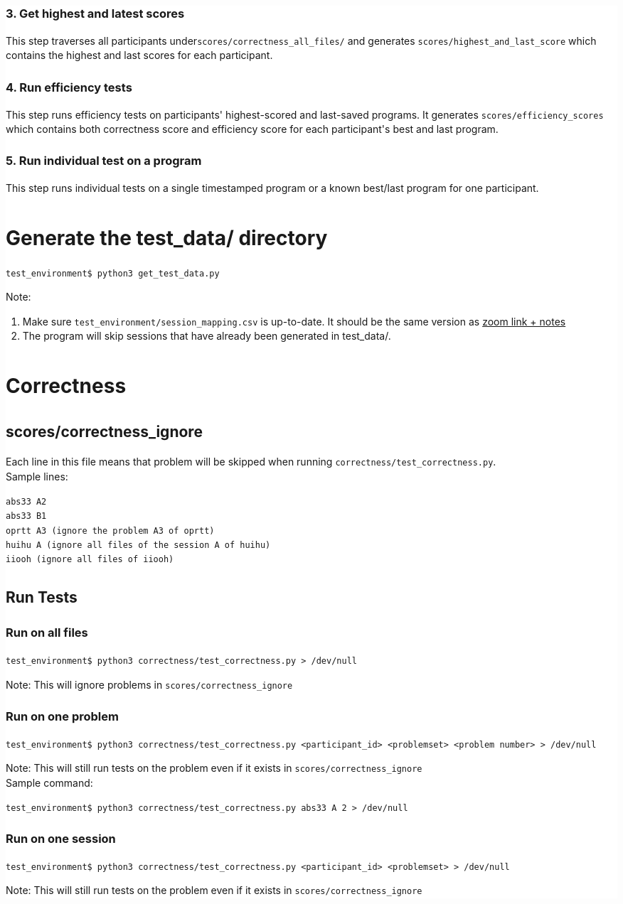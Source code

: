 ### 3. Get highest and latest scores
This step traverses all participants under`scores/correctness_all_files/` and generates `scores/highest_and_last_score` which contains the highest and last scores for each participant.
### 4. Run efficiency tests
This step runs efficiency tests on participants' highest-scored and last-saved programs. It generates `scores/efficiency_scores` which contains both correctness score and efficiency score for each participant's best and last program.
### 5. Run individual test on a program
This step runs individual tests on a single timestamped program or a known best/last program for one participant.

# Generate the test_data/ directory

```
test_environment$ python3 get_test_data.py
```
Note: 
1. Make sure `test_environment/session_mapping.csv` is up-to-date. It should be the same version as [zoom link + notes](https://docs.google.com/spreadsheets/d/1H-CLT6qM0k7WD4kvF_-pQHabqpj6KVvdTUdOdzgUJSc/edit#gid=0)
2. The program will skip sessions that have already been generated in test_data/.


# Correctness
##  scores/correctness_ignore
Each line in this file means that problem will be skipped when running `correctness/test_correctness.py`.
<br>
Sample lines:
```
abs33 A2
abs33 B1
oprtt A3 (ignore the problem A3 of oprtt)
huihu A (ignore all files of the session A of huihu)
iiooh (ignore all files of iiooh)
```
## Run Tests
### Run on all files
```
test_environment$ python3 correctness/test_correctness.py > /dev/null
```
Note: This will ignore problems in `scores/correctness_ignore`
### Run on one problem
```
test_environment$ python3 correctness/test_correctness.py <participant_id> <problemset> <problem number> > /dev/null
```
Note: This will still run tests on the problem even if it exists in `scores/correctness_ignore`
<br>
Sample command:
```
test_environment$ python3 correctness/test_correctness.py abs33 A 2 > /dev/null
```
### Run on one session
```
test_environment$ python3 correctness/test_correctness.py <participant_id> <problemset> > /dev/null
```
Note: This will still run tests on the problem even if it exists in `scores/correctness_ignore`